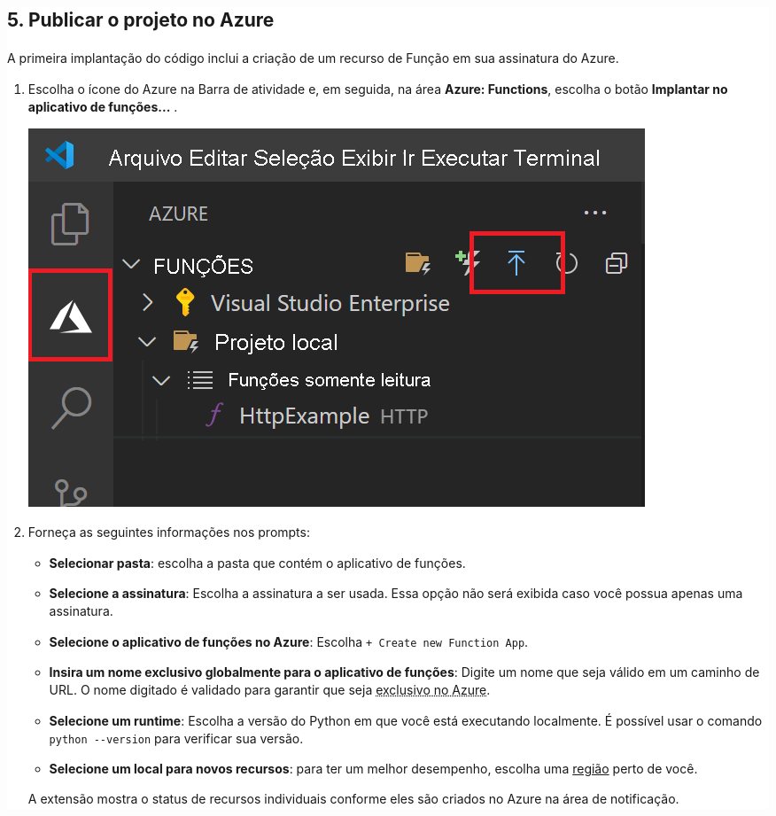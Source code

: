 ## <a name="5-publish-the-project-to-azure"></a>5. Publicar o projeto no Azure

A primeira implantação do código inclui a criação de um recurso de Função em sua assinatura do Azure.

1. Escolha o ícone do Azure na Barra de atividade e, em seguida, na área **Azure: Functions**, escolha o botão **Implantar no aplicativo de funções...** .

    ![Publicar seu projeto no Azure](../../includes/media/functions-publish-project-vscode/function-app-publish-project.png)

1. Forneça as seguintes informações nos prompts:

    + **Selecionar pasta**: escolha a pasta que contém o aplicativo de funções.

    + **Selecione a assinatura**: Escolha a assinatura a ser usada. Essa opção não será exibida caso você possua apenas uma assinatura.

    + **Selecione o aplicativo de funções no Azure**: Escolha `+ Create new Function App`.

    + **Insira um nome exclusivo globalmente para o aplicativo de funções**: Digite um nome que seja válido em um caminho de URL. O nome digitado é validado para garantir que seja <abbr title="O nome deve ser globalmente exclusivo entre todos os clientes do Azure. Por exemplo, você pode usar uma combinação de seu nome ou do nome da organização, o nome do aplicativo e um identificador numérico, por exemplo, contoso-bizapp-func-20.">exclusivo no Azure</abbr>. 

    + **Selecione um runtime**: Escolha a versão do Python em que você está executando localmente. É possível usar o comando `python --version` para verificar sua versão.

    + **Selecione um local para novos recursos**: para ter um melhor desempenho, escolha uma [região](https://azure.microsoft.com/regions/) perto de você.

    A extensão mostra o status de recursos individuais conforme eles são criados no Azure na área de notificação.
